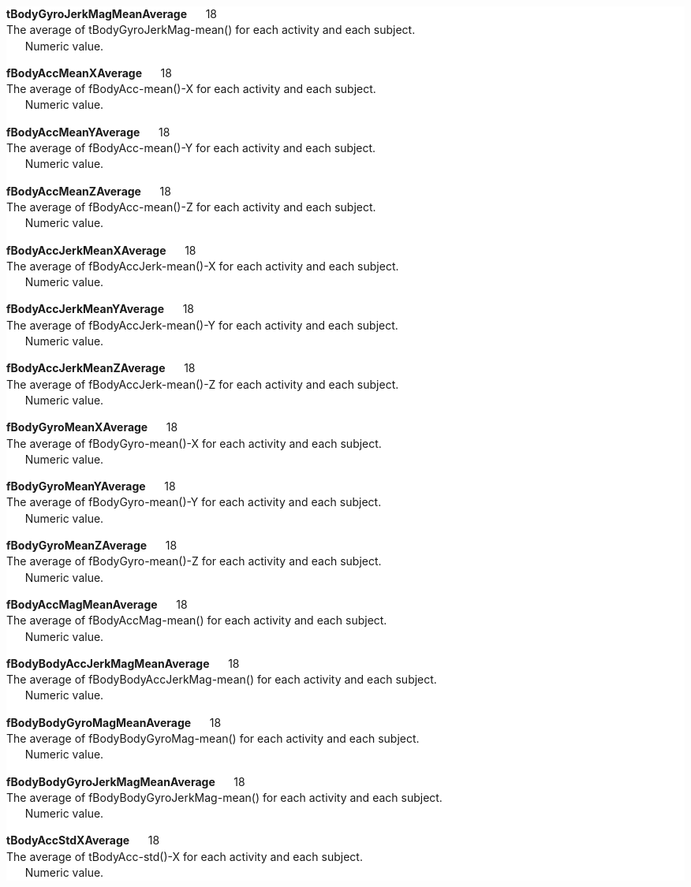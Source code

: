 **tBodyGyroJerkMagMeanAverage**&nbsp;&nbsp;&nbsp;&nbsp;&nbsp;&nbsp;18  
The average of tBodyGyroJerkMag-mean() for each activity and each subject.  
&nbsp;&nbsp;&nbsp;&nbsp;&nbsp;&nbsp;Numeric value.  

**fBodyAccMeanXAverage**&nbsp;&nbsp;&nbsp;&nbsp;&nbsp;&nbsp;18  
The average of fBodyAcc-mean()-X for each activity and each subject.  
&nbsp;&nbsp;&nbsp;&nbsp;&nbsp;&nbsp;Numeric value.  

**fBodyAccMeanYAverage**&nbsp;&nbsp;&nbsp;&nbsp;&nbsp;&nbsp;18  
The average of fBodyAcc-mean()-Y for each activity and each subject.  
&nbsp;&nbsp;&nbsp;&nbsp;&nbsp;&nbsp;Numeric value.  

**fBodyAccMeanZAverage**&nbsp;&nbsp;&nbsp;&nbsp;&nbsp;&nbsp;18  
The average of fBodyAcc-mean()-Z for each activity and each subject.  
&nbsp;&nbsp;&nbsp;&nbsp;&nbsp;&nbsp;Numeric value.  

**fBodyAccJerkMeanXAverage**&nbsp;&nbsp;&nbsp;&nbsp;&nbsp;&nbsp;18  
The average of fBodyAccJerk-mean()-X for each activity and each subject.  
&nbsp;&nbsp;&nbsp;&nbsp;&nbsp;&nbsp;Numeric value.  

**fBodyAccJerkMeanYAverage**&nbsp;&nbsp;&nbsp;&nbsp;&nbsp;&nbsp;18  
The average of fBodyAccJerk-mean()-Y for each activity and each subject.  
&nbsp;&nbsp;&nbsp;&nbsp;&nbsp;&nbsp;Numeric value.  

**fBodyAccJerkMeanZAverage**&nbsp;&nbsp;&nbsp;&nbsp;&nbsp;&nbsp;18  
The average of fBodyAccJerk-mean()-Z for each activity and each subject.  
&nbsp;&nbsp;&nbsp;&nbsp;&nbsp;&nbsp;Numeric value.  

**fBodyGyroMeanXAverage**&nbsp;&nbsp;&nbsp;&nbsp;&nbsp;&nbsp;18  
The average of fBodyGyro-mean()-X for each activity and each subject.  
&nbsp;&nbsp;&nbsp;&nbsp;&nbsp;&nbsp;Numeric value.  

**fBodyGyroMeanYAverage**&nbsp;&nbsp;&nbsp;&nbsp;&nbsp;&nbsp;18  
The average of fBodyGyro-mean()-Y for each activity and each subject.  
&nbsp;&nbsp;&nbsp;&nbsp;&nbsp;&nbsp;Numeric value.  

**fBodyGyroMeanZAverage**&nbsp;&nbsp;&nbsp;&nbsp;&nbsp;&nbsp;18  
The average of fBodyGyro-mean()-Z for each activity and each subject.  
&nbsp;&nbsp;&nbsp;&nbsp;&nbsp;&nbsp;Numeric value.  

**fBodyAccMagMeanAverage**&nbsp;&nbsp;&nbsp;&nbsp;&nbsp;&nbsp;18  
The average of fBodyAccMag-mean() for each activity and each subject.  
&nbsp;&nbsp;&nbsp;&nbsp;&nbsp;&nbsp;Numeric value.  

**fBodyBodyAccJerkMagMeanAverage**&nbsp;&nbsp;&nbsp;&nbsp;&nbsp;&nbsp;18  
The average of fBodyBodyAccJerkMag-mean() for each activity and each subject.  
&nbsp;&nbsp;&nbsp;&nbsp;&nbsp;&nbsp;Numeric value.  

**fBodyBodyGyroMagMeanAverage**&nbsp;&nbsp;&nbsp;&nbsp;&nbsp;&nbsp;18  
The average of fBodyBodyGyroMag-mean() for each activity and each subject.  
&nbsp;&nbsp;&nbsp;&nbsp;&nbsp;&nbsp;Numeric value.  

**fBodyBodyGyroJerkMagMeanAverage**&nbsp;&nbsp;&nbsp;&nbsp;&nbsp;&nbsp;18  
The average of fBodyBodyGyroJerkMag-mean() for each activity and each subject.  
&nbsp;&nbsp;&nbsp;&nbsp;&nbsp;&nbsp;Numeric value.  

**tBodyAccStdXAverage**&nbsp;&nbsp;&nbsp;&nbsp;&nbsp;&nbsp;18  
The average of tBodyAcc-std()-X for each activity and each subject.  
&nbsp;&nbsp;&nbsp;&nbsp;&nbsp;&nbsp;Numeric value.  
